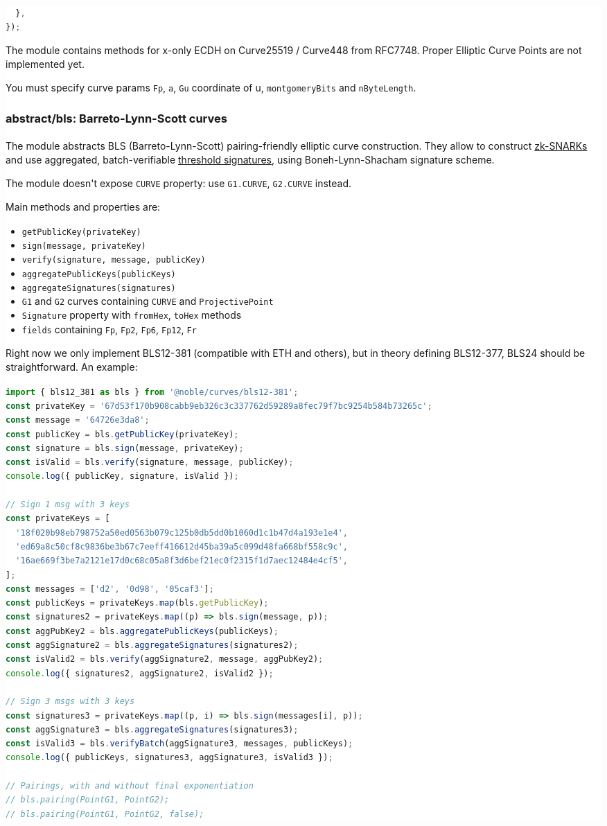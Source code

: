 ```typescript
  },
});
```

The module contains methods for x-only ECDH on Curve25519 / Curve448 from RFC7748.
Proper Elliptic Curve Points are not implemented yet.

You must specify curve params `Fp`, `a`, `Gu` coordinate of u, `montgomeryBits` and `nByteLength`.

### abstract/bls: Barreto-Lynn-Scott curves

The module abstracts BLS (Barreto-Lynn-Scott) pairing-friendly elliptic curve construction.
They allow to construct [zk-SNARKs](https://z.cash/technology/zksnarks/) and
use aggregated, batch-verifiable
[threshold signatures](https://medium.com/snigirev.stepan/bls-signatures-better-than-schnorr-5a7fe30ea716),
using Boneh-Lynn-Shacham signature scheme.

The module doesn't expose `CURVE` property: use `G1.CURVE`, `G2.CURVE` instead.

Main methods and properties are:

- `getPublicKey(privateKey)`
- `sign(message, privateKey)`
- `verify(signature, message, publicKey)`
- `aggregatePublicKeys(publicKeys)`
- `aggregateSignatures(signatures)`
- `G1` and `G2` curves containing `CURVE` and `ProjectivePoint`
- `Signature` property with `fromHex`, `toHex` methods
- `fields` containing `Fp`, `Fp2`, `Fp6`, `Fp12`, `Fr`

Right now we only implement BLS12-381 (compatible with ETH and others),
but in theory defining BLS12-377, BLS24 should be straightforward. An example:

```ts
import { bls12_381 as bls } from '@noble/curves/bls12-381';
const privateKey = '67d53f170b908cabb9eb326c3c337762d59289a8fec79f7bc9254b584b73265c';
const message = '64726e3da8';
const publicKey = bls.getPublicKey(privateKey);
const signature = bls.sign(message, privateKey);
const isValid = bls.verify(signature, message, publicKey);
console.log({ publicKey, signature, isValid });

// Sign 1 msg with 3 keys
const privateKeys = [
  '18f020b98eb798752a50ed0563b079c125b0db5dd0b1060d1c1b47d4a193e1e4',
  'ed69a8c50cf8c9836be3b67c7eeff416612d45ba39a5c099d48fa668bf558c9c',
  '16ae669f3be7a2121e17d0c68c05a8f3d6bef21ec0f2315f1d7aec12484e4cf5',
];
const messages = ['d2', '0d98', '05caf3'];
const publicKeys = privateKeys.map(bls.getPublicKey);
const signatures2 = privateKeys.map((p) => bls.sign(message, p));
const aggPubKey2 = bls.aggregatePublicKeys(publicKeys);
const aggSignature2 = bls.aggregateSignatures(signatures2);
const isValid2 = bls.verify(aggSignature2, message, aggPubKey2);
console.log({ signatures2, aggSignature2, isValid2 });

// Sign 3 msgs with 3 keys
const signatures3 = privateKeys.map((p, i) => bls.sign(messages[i], p));
const aggSignature3 = bls.aggregateSignatures(signatures3);
const isValid3 = bls.verifyBatch(aggSignature3, messages, publicKeys);
console.log({ publicKeys, signatures3, aggSignature3, isValid3 });

// Pairings, with and without final exponentiation
// bls.pairing(PointG1, PointG2);
// bls.pairing(PointG1, PointG2, false);
```